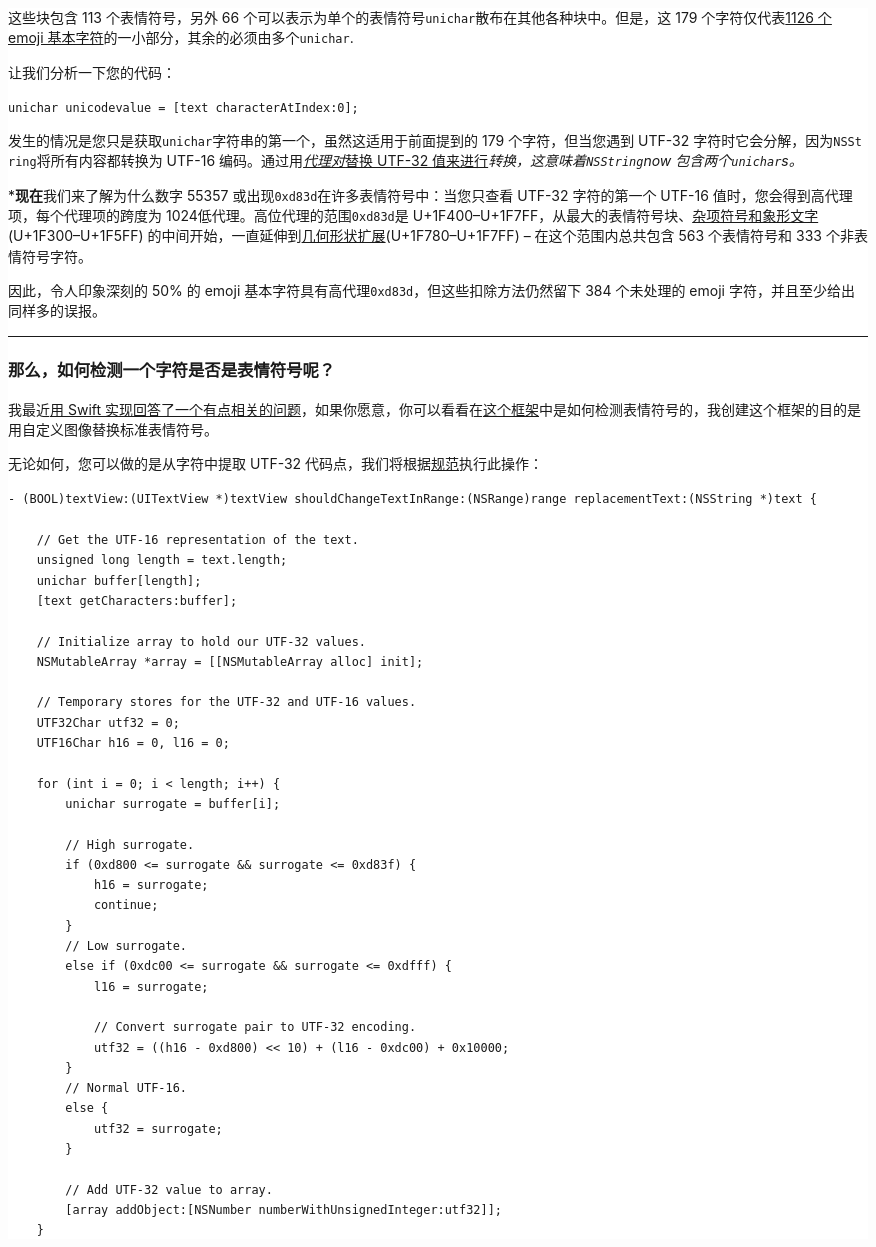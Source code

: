 这些块包含 113 个表情符号，另外 66 个可以表示为单个的表情符号`unichar`散布在其他各种块中。但是，这 179 个字符仅代表[1126 个 emoji 基本字符](http://www.unicode.org/reports/tr51/#Emoji_Counts)的一小部分，其余的必须由多个`unichar`.

让我们分析一下您的代码：

```
unichar unicodevalue = [text characterAtIndex:0]; 
```

发生的情况是您只是获取`unichar`字符串的第一个，虽然这适用于前面提到的 179 个字符，但当您遇到 UTF-32 字符时它会分解，因为`NSString`将所有内容都转换为 UTF-16 编码。通过用[*代理对*](https://en.wikipedia.org/wiki/UTF-16#U.2BD800_to_U.2BDFFF)[替换 UTF-32 值来进行](https://en.wikipedia.org/wiki/UTF-16#U.2BD800_to_U.2BDFFF)*转换，这意味着`NSString`now 包含两个`unichar`s。*

 ***现在**我们来了解为什么数字 55357 或出现`0xd83d`在许多表情符号中：当您只查看 UTF-32 字符的第一个 UTF-16 值时，您会得到高代理项，每个代理项的跨度为 1024低代理。高位代理的范围`0xd83d`是 U+1F400–U+1F7FF，从最大的表情符号块、[杂项符号和象形文字](https://en.wikipedia.org/wiki/Miscellaneous_Symbols_and_Pictographs)(U+1F300–U+1F5FF) 的中间开始，一直延伸到[几何形状扩展](https://en.wikipedia.org/wiki/Geometric_Shapes_Extended)(U+1F780–U+1F7FF) – 在这个范围内总共包含 563 个表情符号和 333 个非表情符号字符。

因此，令人印象深刻的 50% 的 emoji 基本字符具有高代理`0xd83d`，但这些扣除方法仍然留下 384 个未处理的 emoji 字符，并且至少给出同样多的误报。

* * *

### 那么，如何检测一个字符是否是表情符号呢？

我最近[用 Swift 实现回答了一个有点相关的问题](https://stackoverflow.com/a/41001432/5389870)，如果你愿意，你可以看看在[这个框架](https://github.com/xoudini/emojica)中是如何检测表情符号的，我创建这个框架的目的是用自定义图像替换标准表情符号。

无论如何，您可以做的是从字符中提取 UTF-32 代码点，我们将根据[规范](http://unicode.org/faq/utf_bom.html)执行此操作：

```
- (BOOL)textView:(UITextView *)textView shouldChangeTextInRange:(NSRange)range replacementText:(NSString *)text {

    // Get the UTF-16 representation of the text.
    unsigned long length = text.length;
    unichar buffer[length];
    [text getCharacters:buffer];

    // Initialize array to hold our UTF-32 values.
    NSMutableArray *array = [[NSMutableArray alloc] init];

    // Temporary stores for the UTF-32 and UTF-16 values.
    UTF32Char utf32 = 0;
    UTF16Char h16 = 0, l16 = 0;

    for (int i = 0; i < length; i++) {
        unichar surrogate = buffer[i];

        // High surrogate.
        if (0xd800 <= surrogate && surrogate <= 0xd83f) {
            h16 = surrogate;
            continue;
        }
        // Low surrogate.
        else if (0xdc00 <= surrogate && surrogate <= 0xdfff) {
            l16 = surrogate;

            // Convert surrogate pair to UTF-32 encoding.
            utf32 = ((h16 - 0xd800) << 10) + (l16 - 0xdc00) + 0x10000;
        }
        // Normal UTF-16.
        else {
            utf32 = surrogate;
        }

        // Add UTF-32 value to array.
        [array addObject:[NSNumber numberWithUnsignedInteger:utf32]];
    }
```